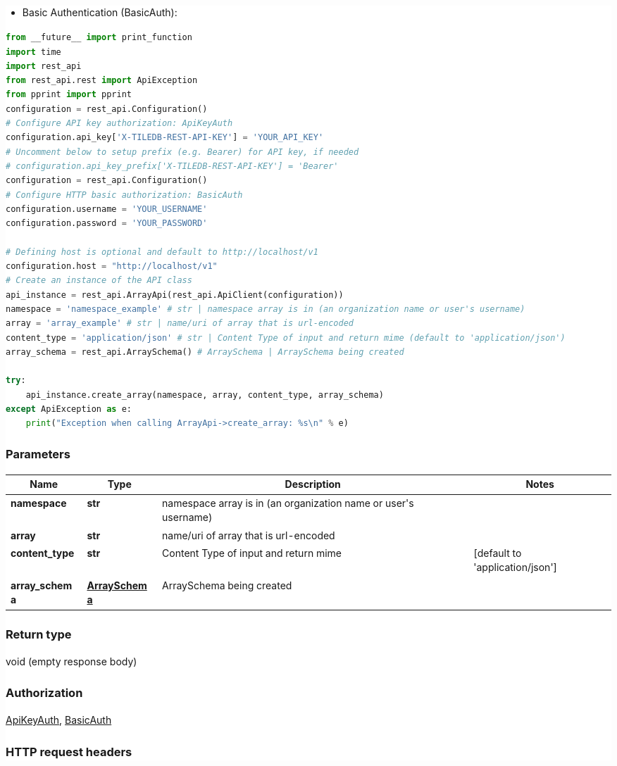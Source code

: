 * Basic Authentication (BasicAuth):
```python
from __future__ import print_function
import time
import rest_api
from rest_api.rest import ApiException
from pprint import pprint
configuration = rest_api.Configuration()
# Configure API key authorization: ApiKeyAuth
configuration.api_key['X-TILEDB-REST-API-KEY'] = 'YOUR_API_KEY'
# Uncomment below to setup prefix (e.g. Bearer) for API key, if needed
# configuration.api_key_prefix['X-TILEDB-REST-API-KEY'] = 'Bearer'
configuration = rest_api.Configuration()
# Configure HTTP basic authorization: BasicAuth
configuration.username = 'YOUR_USERNAME'
configuration.password = 'YOUR_PASSWORD'

# Defining host is optional and default to http://localhost/v1
configuration.host = "http://localhost/v1"
# Create an instance of the API class
api_instance = rest_api.ArrayApi(rest_api.ApiClient(configuration))
namespace = 'namespace_example' # str | namespace array is in (an organization name or user's username)
array = 'array_example' # str | name/uri of array that is url-encoded
content_type = 'application/json' # str | Content Type of input and return mime (default to 'application/json')
array_schema = rest_api.ArraySchema() # ArraySchema | ArraySchema being created

try:
    api_instance.create_array(namespace, array, content_type, array_schema)
except ApiException as e:
    print("Exception when calling ArrayApi->create_array: %s\n" % e)
```

### Parameters

Name | Type | Description  | Notes
------------- | ------------- | ------------- | -------------
 **namespace** | **str**| namespace array is in (an organization name or user&#39;s username) | 
 **array** | **str**| name/uri of array that is url-encoded | 
 **content_type** | **str**| Content Type of input and return mime | [default to &#39;application/json&#39;]
 **array_schema** | [**ArraySchema**](ArraySchema.md)| ArraySchema being created | 

### Return type

void (empty response body)

### Authorization

[ApiKeyAuth](../README.md#ApiKeyAuth), [BasicAuth](../README.md#BasicAuth)

### HTTP request headers
